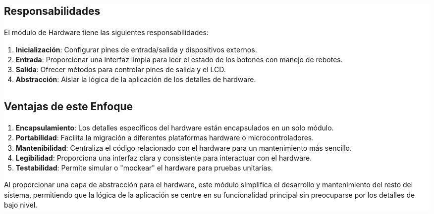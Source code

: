 ## Responsabilidades

El módulo de Hardware tiene las siguientes responsabilidades:

1. **Inicialización**: Configurar pines de entrada/salida y dispositivos externos.
2. **Entrada**: Proporcionar una interfaz limpia para leer el estado de los botones con manejo de rebotes.
3. **Salida**: Ofrecer métodos para controlar pines de salida y el LCD.
4. **Abstracción**: Aislar la lógica de la aplicación de los detalles de hardware.

## Ventajas de este Enfoque

1. **Encapsulamiento**: Los detalles específicos del hardware están encapsulados en un solo módulo.
2. **Portabilidad**: Facilita la migración a diferentes plataformas hardware o microcontroladores.
3. **Mantenibilidad**: Centraliza el código relacionado con el hardware para un mantenimiento más sencillo.
4. **Legibilidad**: Proporciona una interfaz clara y consistente para interactuar con el hardware.
5. **Testabilidad**: Permite simular o "mockear" el hardware para pruebas unitarias.

Al proporcionar una capa de abstracción para el hardware, este módulo simplifica el desarrollo y mantenimiento del resto del sistema, permitiendo que la lógica de la aplicación se centre en su funcionalidad principal sin preocuparse por los detalles de bajo nivel.
